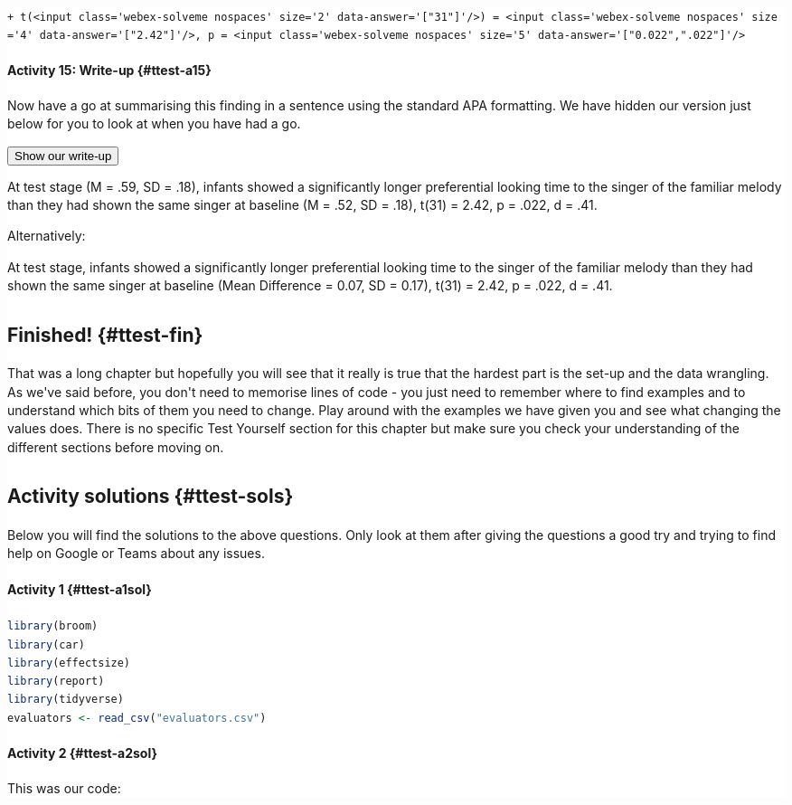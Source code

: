    + t(<input class='webex-solveme nospaces' size='2' data-answer='["31"]'/>) = <input class='webex-solveme nospaces' size='4' data-answer='["2.42"]'/>, p = <input class='webex-solveme nospaces' size='5' data-answer='["0.022",".022"]'/> 

#### Activity 15: Write-up {#ttest-a15}

Now have a go at summarising this finding in a sentence using the standard APA formatting. We have hidden our version just below for you to look at when you have had a go.


<div class='webex-solution'><button>Show our write-up</button>


At test stage (M = .59, SD = .18), infants showed a significantly longer preferential looking time to the singer of the familiar melody than they had shown the same singer at baseline (M = .52, SD = .18), t(31) = 2.42, p = .022, d = .41.

Alternatively:

At test stage, infants showed a significantly longer preferential looking time to the singer of the familiar melody than they had shown the same singer at baseline (Mean Difference = 0.07, SD = 0.17), t(31) = 2.42, p = .022, d = .41.

</div>



## Finished! {#ttest-fin}

That was a long chapter but hopefully you will see that it really is true that the hardest part is the set-up and the data wrangling. As we've said before, you don't need to memorise lines of code - you just need to remember where to find examples and to understand which bits of them you need to change. Play around with the examples we have given you and see what changing the values does. There is no specific Test Yourself section for this chapter but make sure you check your understanding of the different sections before moving on.

## Activity solutions {#ttest-sols}

Below you will find the solutions to the above questions. Only look at them after giving the questions a good try and trying to find help on Google or Teams about any issues.

#### Activity 1 {#ttest-a1sol}


```r
library(broom)
library(car)
library(effectsize)
library(report)
library(tidyverse)
evaluators <- read_csv("evaluators.csv")
```
 

#### Activity 2 {#ttest-a2sol}

This was our code:
